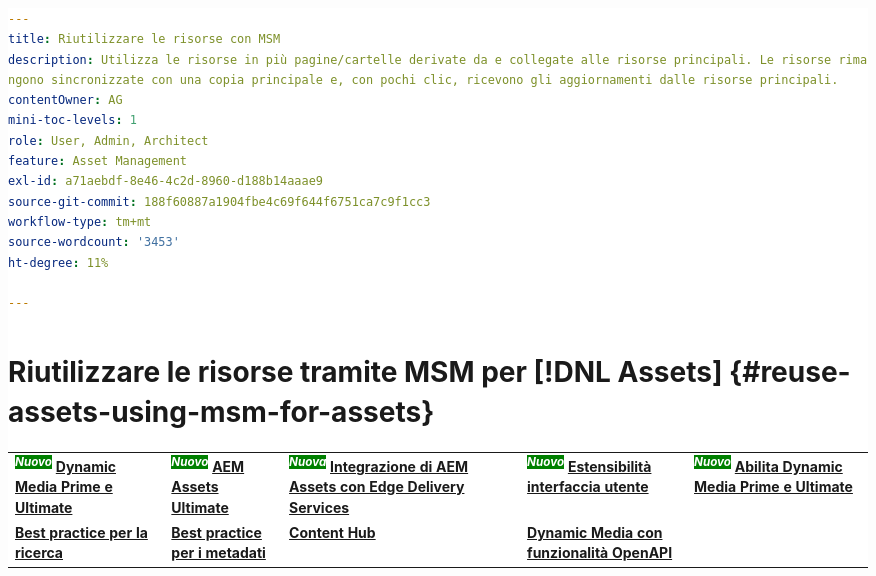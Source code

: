 ```yaml
---
title: Riutilizzare le risorse con MSM
description: Utilizza le risorse in più pagine/cartelle derivate da e collegate alle risorse principali. Le risorse rimangono sincronizzate con una copia principale e, con pochi clic, ricevono gli aggiornamenti dalle risorse principali.
contentOwner: AG
mini-toc-levels: 1
role: User, Admin, Architect
feature: Asset Management
exl-id: a71aebdf-8e46-4c2d-8960-d188b14aaae9
source-git-commit: 188f60887a1904fbe4c69f644f6751ca7c9f1cc3
workflow-type: tm+mt
source-wordcount: '3453'
ht-degree: 11%

---
```


# Riutilizzare le risorse tramite MSM per [!DNL Assets] {#reuse-assets-using-msm-for-assets}

<table>
    <tr>
        <td>
            <sup style= "background-color:#008000; color:#FFFFFF; font-weight:bold"><i>Nuovo</i></sup> <a href="/help/assets/dynamic-media/dm-prime-ultimate.md"><b>Dynamic Media Prime e Ultimate</b></a>
        </td>
        <td>
            <sup style= "background-color:#008000; color:#FFFFFF; font-weight:bold"><i>Nuovo</i></sup> <a href="/help/assets/assets-ultimate-overview.md"><b>AEM Assets Ultimate</b></a>
        </td>
        <td>
            <sup style= "background-color:#008000; color:#FFFFFF; font-weight:bold"><i>Nuova</i></sup> <a href="/help/assets/integrate-aem-assets-edge-delivery-services.md"><b>Integrazione di AEM Assets con Edge Delivery Services</b></a>
        </td>
        <td>
            <sup style= "background-color:#008000; color:#FFFFFF; font-weight:bold"><i>Nuovo</i></sup> <a href="/help/assets/aem-assets-view-ui-extensibility.md"><b>Estensibilità interfaccia utente</b></a>
        </td>
          <td>
            <sup style= "background-color:#008000; color:#FFFFFF; font-weight:bold"><i>Nuovo</i></sup> <a href="/help/assets/dynamic-media/enable-dynamic-media-prime-and-ultimate.md"><b>Abilita Dynamic Media Prime e Ultimate</b></a>
        </td>
    </tr>
    <tr>
        <td>
            <a href="/help/assets/search-best-practices.md"><b>Best practice per la ricerca</b></a>
        </td>
        <td>
            <a href="/help/assets/metadata-best-practices.md"><b>Best practice per i metadati</b></a>
        </td>
        <td>
            <a href="/help/assets/product-overview.md"><b>Content Hub</b></a>
        </td>
        <td>
            <a href="/help/assets/dynamic-media-open-apis-overview.md"><b>Dynamic Media con funzionalità OpenAPI</b></a>
        </td>
        <td>